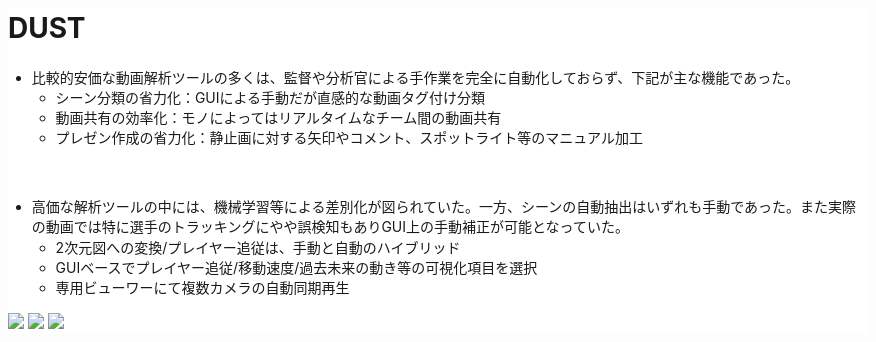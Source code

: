 

# DUST
  
- 比較的安価な動画解析ツールの多くは、監督や分析官による手作業を完全に自動化しておらず、下記が主な機能であった。
  - シーン分類の省力化：GUIによる手動だが直感的な動画タグ付け分類
  - 動画共有の効率化：モノによってはリアルタイムなチーム間の動画共有
  - プレゼン作成の省力化：静止画に対する矢印やコメント、スポットライト等のマニュアル加工　　

　　
- 高価な解析ツールの中には、機械学習等による差別化が図られていた。一方、シーンの自動抽出はいずれも手動であった。また実際の動画では特に選手のトラッキングにやや誤検知もありGUI上の手動補正が可能となっていた。
  - 2次元図への変換/プレイヤー追従は、手動と自動のハイブリッド
  - GUIベースでプレイヤー追従/移動速度/過去未来の動き等の可視化項目を選択
  - 専用ビューワーにて複数カメラの自動同期再生

![](2022-06-04-11-18-36.png)
![](2022-06-04-11-19-10.png)
![](2022-06-04-11-20-51.png)


